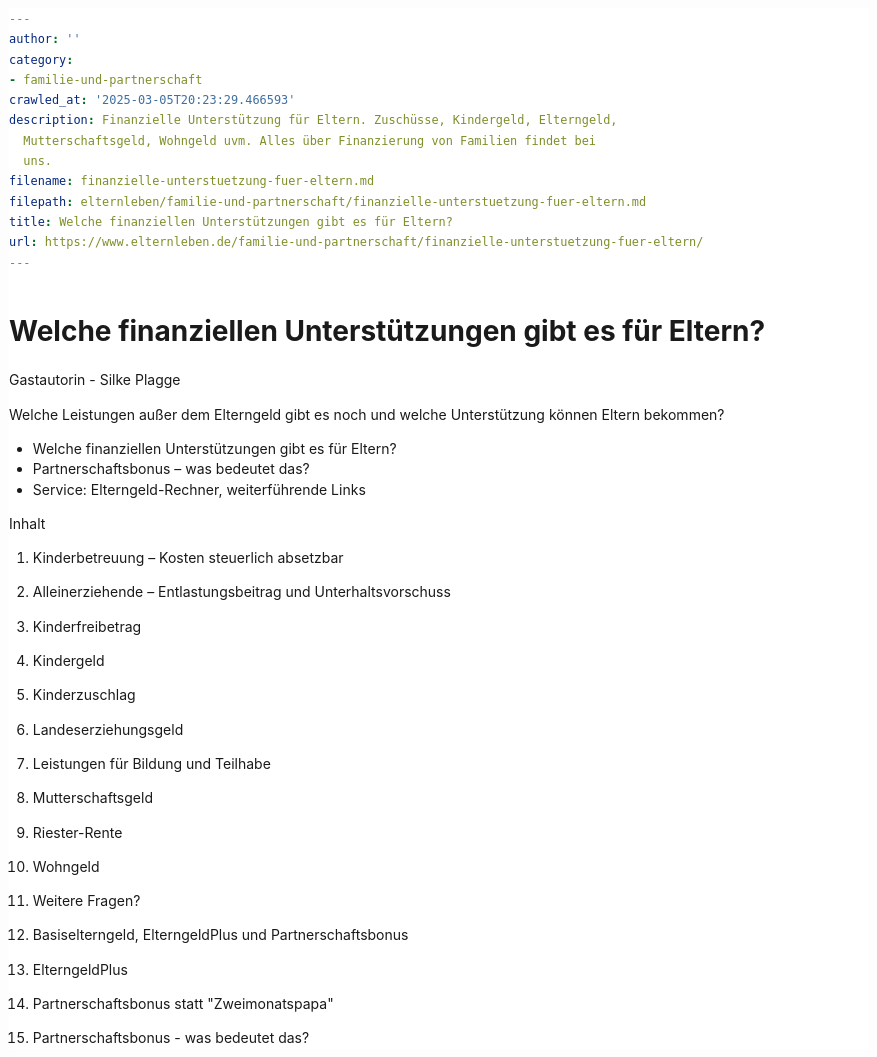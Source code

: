 ```yaml
---
author: ''
category:
- familie-und-partnerschaft
crawled_at: '2025-03-05T20:23:29.466593'
description: Finanzielle Unterstützung für Eltern. Zuschüsse, Kindergeld, Elterngeld,
  Mutterschaftsgeld, Wohngeld uvm. Alles über Finanzierung von Familien findet bei
  uns.
filename: finanzielle-unterstuetzung-fuer-eltern.md
filepath: elternleben/familie-und-partnerschaft/finanzielle-unterstuetzung-fuer-eltern.md
title: Welche finanziellen Unterstützungen gibt es für Eltern?
url: https://www.elternleben.de/familie-und-partnerschaft/finanzielle-unterstuetzung-fuer-eltern/
---
```


#  Welche finanziellen Unterstützungen gibt es für Eltern?

Gastautorin - Silke Plagge

Welche Leistungen außer dem Elterngeld gibt es noch und welche Unterstützung
können Eltern bekommen?

  * Welche finanziellen Unterstützungen gibt es für Eltern?
  * Partnerschaftsbonus – was bedeutet das?
  * Service: Elterngeld-Rechner, weiterführende Links

Inhalt

1. Kinderbetreuung – Kosten steuerlich absetzbar

2. Alleinerziehende – Entlastungsbeitrag und Unterhaltsvorschuss

3. Kinderfreibetrag

4. Kindergeld

5. Kinderzuschlag

6. Landeserziehungsgeld

7. Leistungen für Bildung und Teilhabe

8. Mutterschaftsgeld

9. Riester-Rente

10. Wohngeld

11. Weitere Fragen?

12. Basiselterngeld, ElterngeldPlus und Partnerschaftsbonus

13. ElterngeldPlus

14. Partnerschaftsbonus statt "Zweimonatspapa"

15. Partnerschaftsbonus - was bedeutet das?
